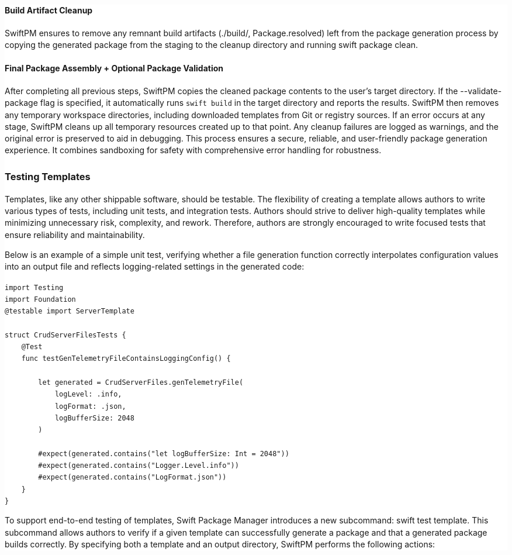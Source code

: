 #### Build Artifact Cleanup

SwiftPM ensures to remove any remnant build artifacts (./build/, Package.resolved) left from the package generation process by copying the generated package from the staging to the cleanup directory and running swift package clean.

#### Final Package Assembly + Optional Package Validation

After completing all previous steps, SwiftPM copies the cleaned package contents to the user’s target directory. If the --validate-package flag is specified, it automatically runs `swift build` in the target directory and reports the results. SwiftPM then removes any temporary workspace directories, including downloaded templates from Git or registry sources. If an error occurs at any stage, SwiftPM cleans up all temporary resources created up to that point. Any cleanup failures are logged as warnings, and the original error is preserved to aid in debugging. This process ensures a secure, reliable, and user-friendly package generation experience. It combines sandboxing for safety with comprehensive error handling for robustness.

### Testing Templates

Templates, like any other shippable software, should be testable. The flexibility of creating a template allows authors to write various types of tests, including unit tests, and integration tests. Authors should strive to deliver high-quality templates while minimizing unnecessary risk, complexity, and rework. Therefore, authors are strongly encouraged to write focused tests that ensure reliability and maintainability.

Below is an example of a simple unit test, verifying whether a file generation function correctly interpolates configuration values into an output file and reflects logging-related settings in the generated code:

```
import Testing
import Foundation
@testable import ServerTemplate

struct CrudServerFilesTests {
    @Test
    func testGenTelemetryFileContainsLoggingConfig() {
        
        let generated = CrudServerFiles.genTelemetryFile(
            logLevel: .info,
            logFormat: .json,
            logBufferSize: 2048
        )

        #expect(generated.contains("let logBufferSize: Int = 2048"))
        #expect(generated.contains("Logger.Level.info"))
        #expect(generated.contains("LogFormat.json"))
    }
}
```

To support end-to-end testing of templates, Swift Package Manager introduces a new subcommand: swift test template. This subcommand allows authors to verify if a given template can successfully generate a package and that a generated package builds correctly. By specifying both a template and an output directory, SwiftPM performs the following actions:
